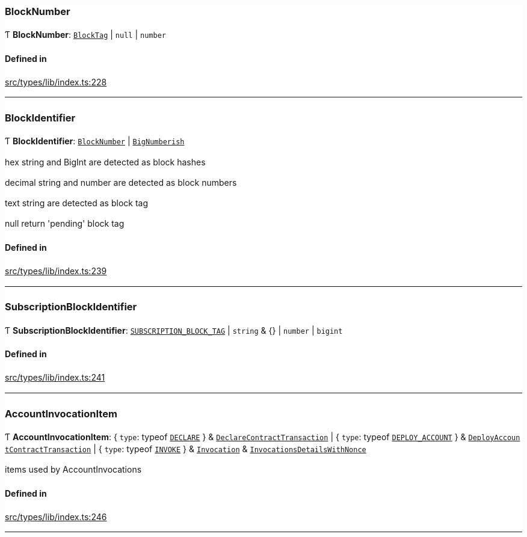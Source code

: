 
### BlockNumber

Ƭ **BlockNumber**: [`BlockTag`](types.md#blocktag-1) \| `null` \| `number`

#### Defined in

[src/types/lib/index.ts:228](https://github.com/starknet-io/starknet.js/blob/v7.6.2/src/types/lib/index.ts#L228)

---

### BlockIdentifier

Ƭ **BlockIdentifier**: [`BlockNumber`](types.md#blocknumber) \| [`BigNumberish`](types.md#bignumberish)

hex string and BigInt are detected as block hashes

decimal string and number are detected as block numbers

text string are detected as block tag

null return 'pending' block tag

#### Defined in

[src/types/lib/index.ts:239](https://github.com/starknet-io/starknet.js/blob/v7.6.2/src/types/lib/index.ts#L239)

---

### SubscriptionBlockIdentifier

Ƭ **SubscriptionBlockIdentifier**: [`SUBSCRIPTION_BLOCK_TAG`](types.RPC.RPCSPEC08.API.md#subscription_block_tag) \| `string` & {} \| `number` \| `bigint`

#### Defined in

[src/types/lib/index.ts:241](https://github.com/starknet-io/starknet.js/blob/v7.6.2/src/types/lib/index.ts#L241)

---

### AccountInvocationItem

Ƭ **AccountInvocationItem**: \{ `type`: typeof [`DECLARE`](types.md#declare) } & [`DeclareContractTransaction`](types.md#declarecontracttransaction) \| \{ `type`: typeof [`DEPLOY_ACCOUNT`](types.md#deploy_account) } & [`DeployAccountContractTransaction`](types.md#deployaccountcontracttransaction) \| \{ `type`: typeof [`INVOKE`](types.md#invoke) } & [`Invocation`](types.md#invocation) & [`InvocationsDetailsWithNonce`](types.md#invocationsdetailswithnonce)

items used by AccountInvocations

#### Defined in

[src/types/lib/index.ts:246](https://github.com/starknet-io/starknet.js/blob/v7.6.2/src/types/lib/index.ts#L246)

---